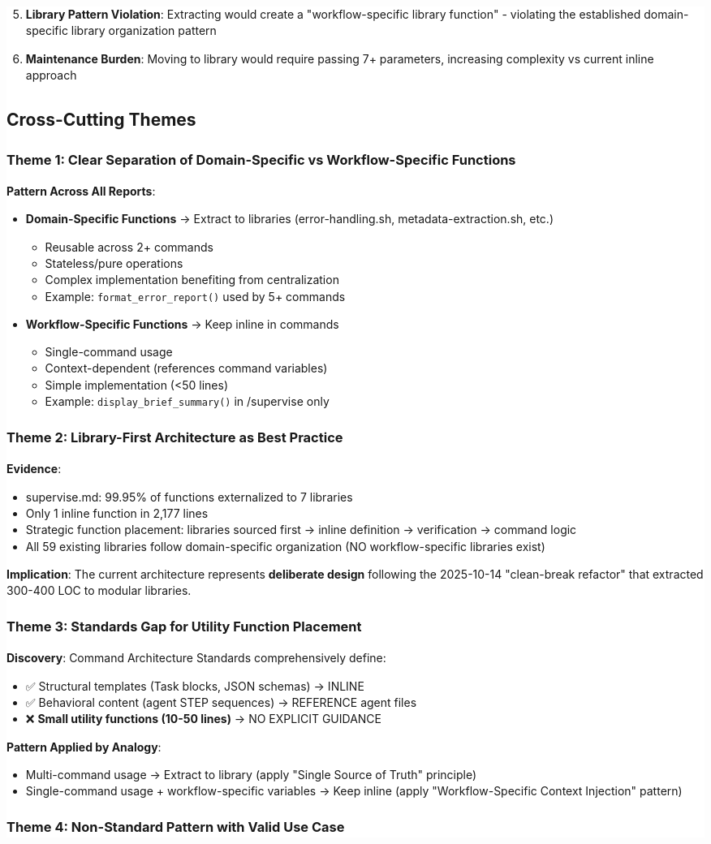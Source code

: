 5. **Library Pattern Violation**: Extracting would create a "workflow-specific library function" - violating the established domain-specific library organization pattern

6. **Maintenance Burden**: Moving to library would require passing 7+ parameters, increasing complexity vs current inline approach

## Cross-Cutting Themes

### Theme 1: Clear Separation of Domain-Specific vs Workflow-Specific Functions

**Pattern Across All Reports**:

- **Domain-Specific Functions** → Extract to libraries (error-handling.sh, metadata-extraction.sh, etc.)
  - Reusable across 2+ commands
  - Stateless/pure operations
  - Complex implementation benefiting from centralization
  - Example: `format_error_report()` used by 5+ commands

- **Workflow-Specific Functions** → Keep inline in commands
  - Single-command usage
  - Context-dependent (references command variables)
  - Simple implementation (<50 lines)
  - Example: `display_brief_summary()` in /supervise only

### Theme 2: Library-First Architecture as Best Practice

**Evidence**:

- supervise.md: 99.95% of functions externalized to 7 libraries
- Only 1 inline function in 2,177 lines
- Strategic function placement: libraries sourced first → inline definition → verification → command logic
- All 59 existing libraries follow domain-specific organization (NO workflow-specific libraries exist)

**Implication**: The current architecture represents **deliberate design** following the 2025-10-14 "clean-break refactor" that extracted 300-400 LOC to modular libraries.

### Theme 3: Standards Gap for Utility Function Placement

**Discovery**: Command Architecture Standards comprehensively define:
- ✅ Structural templates (Task blocks, JSON schemas) → INLINE
- ✅ Behavioral content (agent STEP sequences) → REFERENCE agent files
- ❌ **Small utility functions (10-50 lines)** → NO EXPLICIT GUIDANCE

**Pattern Applied by Analogy**:
- Multi-command usage → Extract to library (apply "Single Source of Truth" principle)
- Single-command usage + workflow-specific variables → Keep inline (apply "Workflow-Specific Context Injection" pattern)

### Theme 4: Non-Standard Pattern with Valid Use Case
